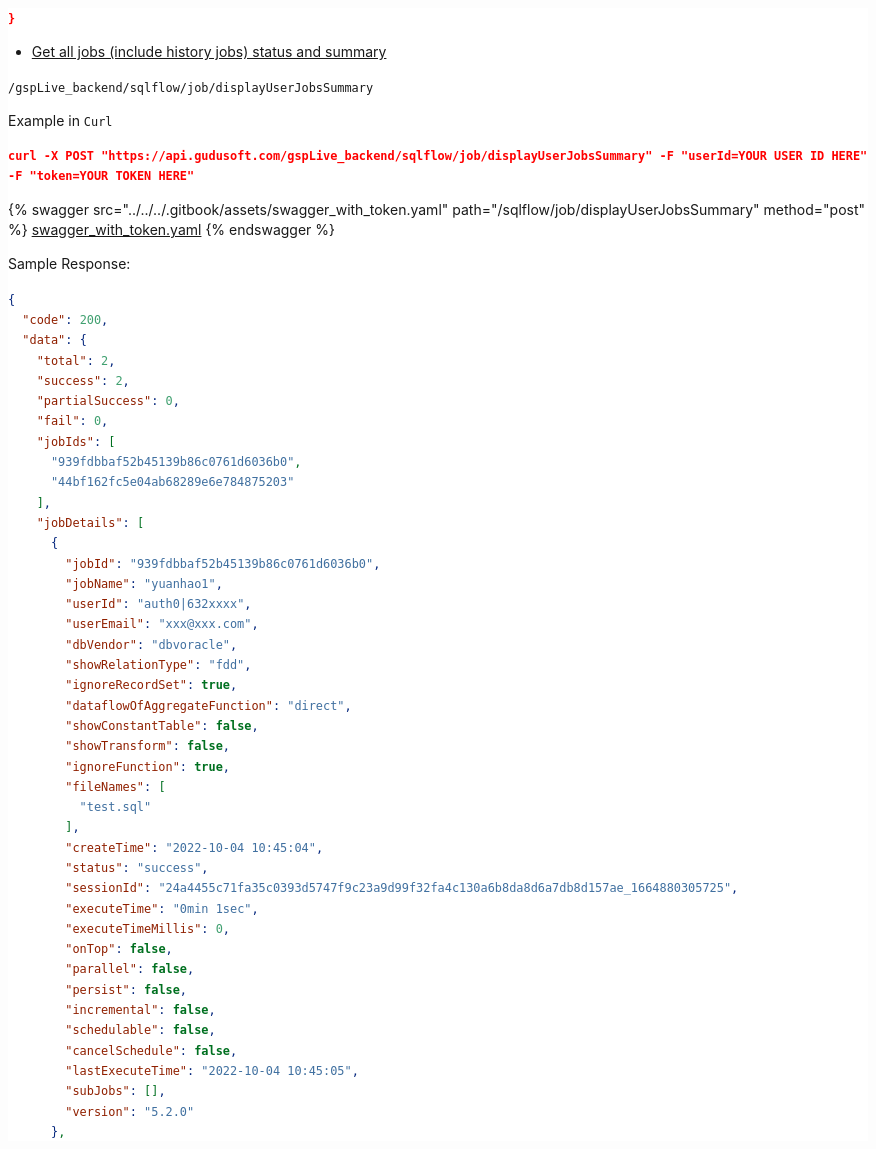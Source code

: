 ```json
}
```

* [Get all jobs (include history jobs) status and summary](sqlflow-job-displayuserjobssummary.md)

```
/gspLive_backend/sqlflow/job/displayUserJobsSummary
```

Example in `Curl`

```json
curl -X POST "https://api.gudusoft.com/gspLive_backend/sqlflow/job/displayUserJobsSummary" -F "userId=YOUR USER ID HERE" -F "token=YOUR TOKEN HERE"
```

{% swagger src="../../../.gitbook/assets/swagger_with_token.yaml" path="/sqlflow/job/displayUserJobsSummary" method="post" %}
[swagger_with_token.yaml](../../../.gitbook/assets/swagger_with_token.yaml)
{% endswagger %}

Sample Response:

```json
{
  "code": 200,
  "data": {
    "total": 2,
    "success": 2,
    "partialSuccess": 0,
    "fail": 0,
    "jobIds": [
      "939fdbbaf52b45139b86c0761d6036b0",
      "44bf162fc5e04ab68289e6e784875203"
    ],
    "jobDetails": [
      {
        "jobId": "939fdbbaf52b45139b86c0761d6036b0",
        "jobName": "yuanhao1",
        "userId": "auth0|632xxxx",
        "userEmail": "xxx@xxx.com",
        "dbVendor": "dbvoracle",
        "showRelationType": "fdd",
        "ignoreRecordSet": true,
        "dataflowOfAggregateFunction": "direct",
        "showConstantTable": false,
        "showTransform": false,
        "ignoreFunction": true,
        "fileNames": [
          "test.sql"
        ],
        "createTime": "2022-10-04 10:45:04",
        "status": "success",
        "sessionId": "24a4455c71fa35c0393d5747f9c23a9d99f32fa4c130a6b8da8d6a7db8d157ae_1664880305725",
        "executeTime": "0min 1sec",
        "executeTimeMillis": 0,
        "onTop": false,
        "parallel": false,
        "persist": false,
        "incremental": false,
        "schedulable": false,
        "cancelSchedule": false,
        "lastExecuteTime": "2022-10-04 10:45:05",
        "subJobs": [],
        "version": "5.2.0"
      },
```